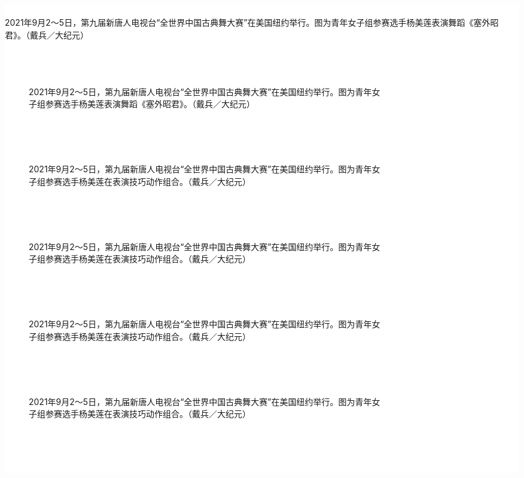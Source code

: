    <img alt="" class="size-large wp-image-13215063" src="https://i.epochtimes.com/assets/uploads/2021/09/id13215063-2109060905161973-600x400.jpg"/>
  </ok>
  <br/><figcaption class="wp-caption-text" id="caption-attachment-13215063">
   2021年9月2～5日，第九届新唐人电视台“全世界中国古典舞大赛”在美国纽约举行。图为青年女子组参赛选手杨美莲表演舞蹈《塞外昭君》。（戴兵／大纪元）
  </figcaption><br/>
 </figure><br/>
 <figure aria-describedby="caption-attachment-13215061" class="wp-caption aligncenter" id="attachment_13215061" style="width: 600px">
  <ok href="https://i.epochtimes.com/assets/uploads/2021/09/id13215061-2109060905061973.jpg" target="_blank">
   <img alt="" class="size-large wp-image-13215061" src="https://i.epochtimes.com/assets/uploads/2021/09/id13215061-2109060905061973-600x400.jpg"/>
  </ok>
  <br/><figcaption class="wp-caption-text" id="caption-attachment-13215061">
   2021年9月2～5日，第九届新唐人电视台“全世界中国古典舞大赛”在美国纽约举行。图为青年女子组参赛选手杨美莲表演舞蹈《塞外昭君》。（戴兵／大纪元）
  </figcaption><br/>
 </figure><br/>
 <figure aria-describedby="caption-attachment-13215078" class="wp-caption aligncenter" id="attachment_13215078" style="width: 600px">
  <ok href="https://i.epochtimes.com/assets/uploads/2021/09/id13215078-LDB9448.jpg" target="_blank">
   <img alt="" class="size-large wp-image-13215078" src="https://i.epochtimes.com/assets/uploads/2021/09/id13215078-LDB9448-600x400.jpg"/>
  </ok>
  <br/><figcaption class="wp-caption-text" id="caption-attachment-13215078">
   2021年9月2～5日，第九届新唐人电视台“全世界中国古典舞大赛”在美国纽约举行。图为青年女子组参赛选手杨美莲在表演技巧动作组合。（戴兵／大纪元）
  </figcaption><br/>
 </figure><br/>
 <figure aria-describedby="caption-attachment-13215077" class="wp-caption aligncenter" id="attachment_13215077" style="width: 600px">
  <ok href="https://i.epochtimes.com/assets/uploads/2021/09/id13215077-LDB1474.jpg" target="_blank">
   <img alt="" class="size-large wp-image-13215077" src="https://i.epochtimes.com/assets/uploads/2021/09/id13215077-LDB1474-600x400.jpg"/>
  </ok>
  <br/><figcaption class="wp-caption-text" id="caption-attachment-13215077">
   2021年9月2～5日，第九届新唐人电视台“全世界中国古典舞大赛”在美国纽约举行。图为青年女子组参赛选手杨美莲在表演技巧动作组合。（戴兵／大纪元）
  </figcaption><br/>
 </figure><br/>
 <figure aria-describedby="caption-attachment-13215076" class="wp-caption aligncenter" id="attachment_13215076" style="width: 600px">
  <ok href="https://i.epochtimes.com/assets/uploads/2021/09/id13215076-LDB1449.jpg" target="_blank">
   <img alt="" class="size-large wp-image-13215076" src="https://i.epochtimes.com/assets/uploads/2021/09/id13215076-LDB1449-600x400.jpg"/>
  </ok>
  <br/><figcaption class="wp-caption-text" id="caption-attachment-13215076">
   2021年9月2～5日，第九届新唐人电视台“全世界中国古典舞大赛”在美国纽约举行。图为青年女子组参赛选手杨美莲在表演技巧动作组合。（戴兵／大纪元）
  </figcaption><br/>
 </figure><br/>
 <figure aria-describedby="caption-attachment-13215073" class="wp-caption aligncenter" id="attachment_13215073" style="width: 600px">
  <ok href="https://i.epochtimes.com/assets/uploads/2021/09/id13215073-2109060905031973.jpg" target="_blank">
   <img alt="" class="size-large wp-image-13215073" src="https://i.epochtimes.com/assets/uploads/2021/09/id13215073-2109060905031973-600x400.jpg"/>
  </ok>
  <br/><figcaption class="wp-caption-text" id="caption-attachment-13215073">
   2021年9月2～5日，第九届新唐人电视台“全世界中国古典舞大赛”在美国纽约举行。图为青年女子组参赛选手杨美莲在表演技巧动作组合。（戴兵／大纪元）
  </figcaption><br/>
 </figure><br/>
 <figure aria-describedby="caption-attachment-13215071" class="wp-caption aligncenter" id="attachment_13215071" style="width: 600px">
  <ok href="https://i.epochtimes.com/assets/uploads/2021/09/id13215071-2109060905141973.jpg" target="_blank">
   <img alt="" class="size-large wp-image-13215071" src="https://i.epochtimes.com/assets/uploads/2021/09/id13215071-2109060905141973-600x400.jpg"/>
  </ok>